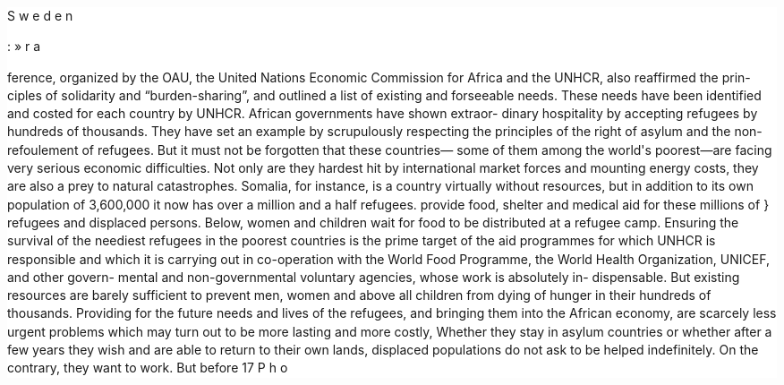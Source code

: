 S
w
e
d
e
n
 
: 
» r
a
 
ference, organized by the OAU, the United 
Nations Economic Commission for Africa 
and the UNHCR, also reaffirmed the prin- 
ciples of solidarity and “burden-sharing”, 
and outlined a list of existing and forseeable 
needs. These needs have been identified 
and costed for each country by UNHCR. 
African governments have shown extraor- 
dinary hospitality by accepting refugees by 
hundreds of thousands. They have set an 
example by scrupulously respecting the 
principles of the right of asylum and the 
non-refoulement of refugees. But it must 
not be forgotten that these countries— some 
of them among the world's poorest—are 
facing very serious economic difficulties. 
Not only are they hardest hit by international 
market forces and mounting energy costs, 
they are also a prey to natural catastrophes. 
Somalia, for instance, is a country virtually 
without resources, but in addition to its own 
population of 3,600,000 it now has over a 
million and a half refugees. 
provide food, shelter and medical aid for these millions of } 
refugees and displaced persons. Below, women and children wait 
for food to be distributed at a refugee camp. 
Ensuring the survival of the neediest 
refugees in the poorest countries is the 
prime target of the aid programmes for 
which UNHCR is responsible and which it is 
carrying out in co-operation with the World 
Food Programme, the World Health 
Organization, UNICEF, and other govern- 
mental and non-governmental voluntary 
agencies, whose work is absolutely in- 
dispensable. But existing resources are 
barely sufficient to prevent men, women 
and above all children from dying of hunger 
in their hundreds of thousands. 
Providing for the future needs and lives of 
the refugees, and bringing them into the 
African economy, are scarcely less urgent 
problems which may turn out to be more 
lasting and more costly, Whether they stay 
in asylum countries or whether after a few 
years they wish and are able to return to 
their own lands, displaced populations do 
not ask to be helped indefinitely. On the 
contrary, they want to work. But before 
17 
P
h
o